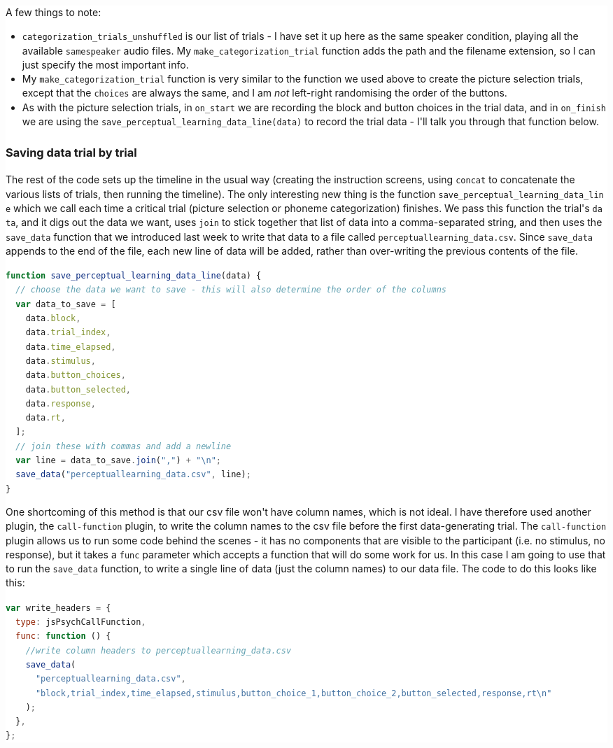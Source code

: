 A few things to note:

- `categorization_trials_unshuffled` is our list of trials - I have set it up here as the same speaker condition, playing all the available `samespeaker` audio files. My `make_categorization_trial` function adds the path and the filename extension, so I can just specify the most important info.
- My `make_categorization_trial` function is very similar to the function we used above to create the picture selection trials, except that the `choices` are always the same, and I am _not_ left-right randomising the order of the buttons.
- As with the picture selection trials, in `on_start` we are recording the block and button choices in the trial data, and in `on_finish` we are using the `save_perceptual_learning_data_line(data)` to record the trial data - I'll talk you through that function below.

### Saving data trial by trial

The rest of the code sets up the timeline in the usual way (creating the instruction screens, using `concat` to concatenate the various lists of trials, then running the timeline). The only interesting new thing is the function `save_perceptual_learning_data_line` which we call each time a critical trial (picture selection or phoneme categorization) finishes. We pass this function the trial's `data`, and it digs out the data we want, uses `join` to stick together that list of data into a comma-separated string, and then uses the `save_data` function that we introduced last week to write that data to a file called `perceptuallearning_data.csv`. Since `save_data` appends to the end of the file, each new line of data will be added, rather than over-writing the previous contents of the file.

```js
function save_perceptual_learning_data_line(data) {
  // choose the data we want to save - this will also determine the order of the columns
  var data_to_save = [
    data.block,
    data.trial_index,
    data.time_elapsed,
    data.stimulus,
    data.button_choices,
    data.button_selected,
    data.response,
    data.rt,
  ];
  // join these with commas and add a newline
  var line = data_to_save.join(",") + "\n";
  save_data("perceptuallearning_data.csv", line);
}
```

One shortcoming of this method is that our csv file won't have column names, which is not ideal. I have therefore used another plugin, the `call-function` plugin, to write the column names to the csv file before the first data-generating trial. The `call-function` plugin allows us to run some code behind the scenes - it has no components that are visible to the participant (i.e. no stimulus, no response), but it takes a `func` parameter which accepts a function that will do some work for us. In this case I am going to use that to run the `save_data` function, to write a single line of data (just the column names) to our data file. The code to do this looks like this:

```js
var write_headers = {
  type: jsPsychCallFunction,
  func: function () {
    //write column headers to perceptuallearning_data.csv
    save_data(
      "perceptuallearning_data.csv",
      "block,trial_index,time_elapsed,stimulus,button_choice_1,button_choice_2,button_selected,response,rt\n"
    );
  },
};
```
